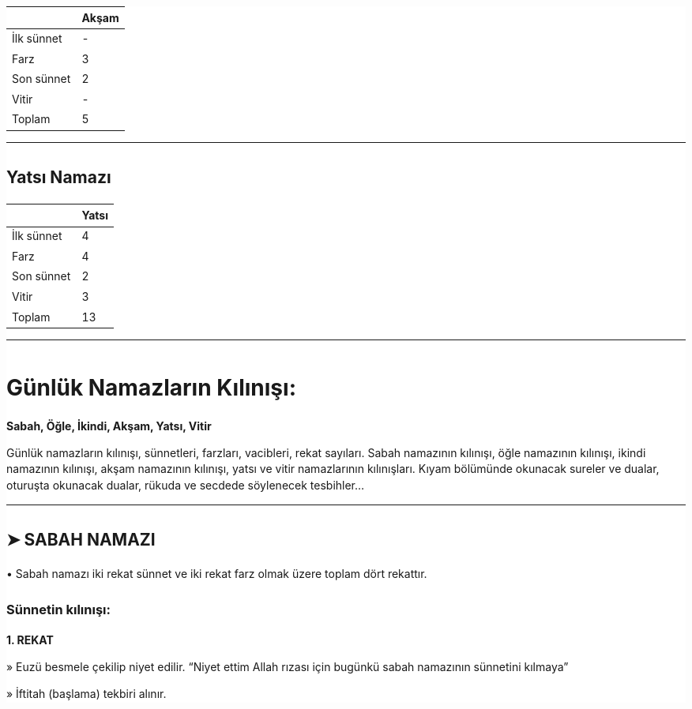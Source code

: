 |            |Akşam  |
|------------|-------|
| İlk sünnet | -     |
| Farz       | 3     |
| Son sünnet | 2     |
| Vitir      | -     |
| Toplam     | 5     |

---

## **Yatsı Namazı**

|            |Yatsı  |
|------------|-------|
| İlk sünnet | 4     |
| Farz       | 4     |
| Son sünnet | 2     |
| Vitir      | 3     |
| Toplam     | 13    |

---

# Günlük Namazların Kılınışı:

**Sabah, Öğle, İkindi, Akşam, Yatsı, Vitir**

Günlük namazların kılınışı, sünnetleri, farzları, vacibleri, rekat sayıları. Sabah namazının kılınışı, öğle namazının kılınışı, ikindi namazının kılınışı, akşam namazının kılınışı, yatsı ve vitir namazlarının kılınışları. Kıyam bölümünde okunacak sureler ve dualar, oturuşta okunacak dualar, rükuda ve secdede söylenecek tesbihler…

---

## **➤ SABAH NAMAZI**

• Sabah namazı iki rekat sünnet ve iki rekat farz olmak üzere toplam dört rekattır.

### **Sünnetin kılınışı:**

**1. REKAT**

» Euzü besmele çekilip niyet edilir. “Niyet ettim Allah rızası için bugünkü sabah namazının sünnetini kılmaya”

» İftitah (başlama) tekbiri alınır.
